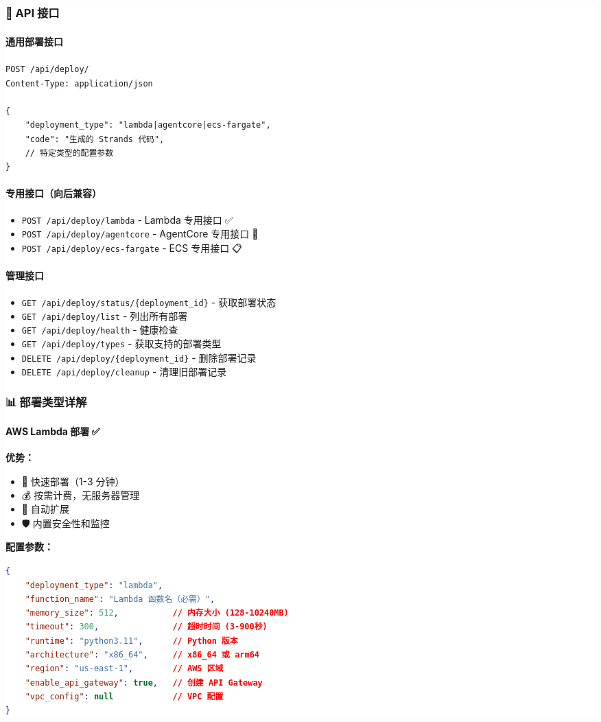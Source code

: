 ### 🔧 API 接口

#### 通用部署接口
```http
POST /api/deploy/
Content-Type: application/json

{
    "deployment_type": "lambda|agentcore|ecs-fargate",
    "code": "生成的 Strands 代码",
    // 特定类型的配置参数
}
```

#### 专用接口（向后兼容）
- `POST /api/deploy/lambda` - Lambda 专用接口 ✅
- `POST /api/deploy/agentcore` - AgentCore 专用接口 🔄
- `POST /api/deploy/ecs-fargate` - ECS 专用接口 📋

#### 管理接口
- `GET /api/deploy/status/{deployment_id}` - 获取部署状态
- `GET /api/deploy/list` - 列出所有部署
- `GET /api/deploy/health` - 健康检查
- `GET /api/deploy/types` - 获取支持的部署类型
- `DELETE /api/deploy/{deployment_id}` - 删除部署记录
- `DELETE /api/deploy/cleanup` - 清理旧部署记录

### 📊 部署类型详解

#### AWS Lambda 部署 ✅

**优势：**
- 🚀 快速部署（1-3 分钟）
- 💰 按需计费，无服务器管理
- 🔄 自动扩展
- 🛡️ 内置安全性和监控

**配置参数：**
```json
{
    "deployment_type": "lambda",
    "function_name": "Lambda 函数名（必需）",
    "memory_size": 512,           // 内存大小 (128-10240MB)
    "timeout": 300,               // 超时时间 (3-900秒)
    "runtime": "python3.11",      // Python 版本
    "architecture": "x86_64",     // x86_64 或 arm64
    "region": "us-east-1",        // AWS 区域
    "enable_api_gateway": true,   // 创建 API Gateway
    "vpc_config": null            // VPC 配置
}
```
